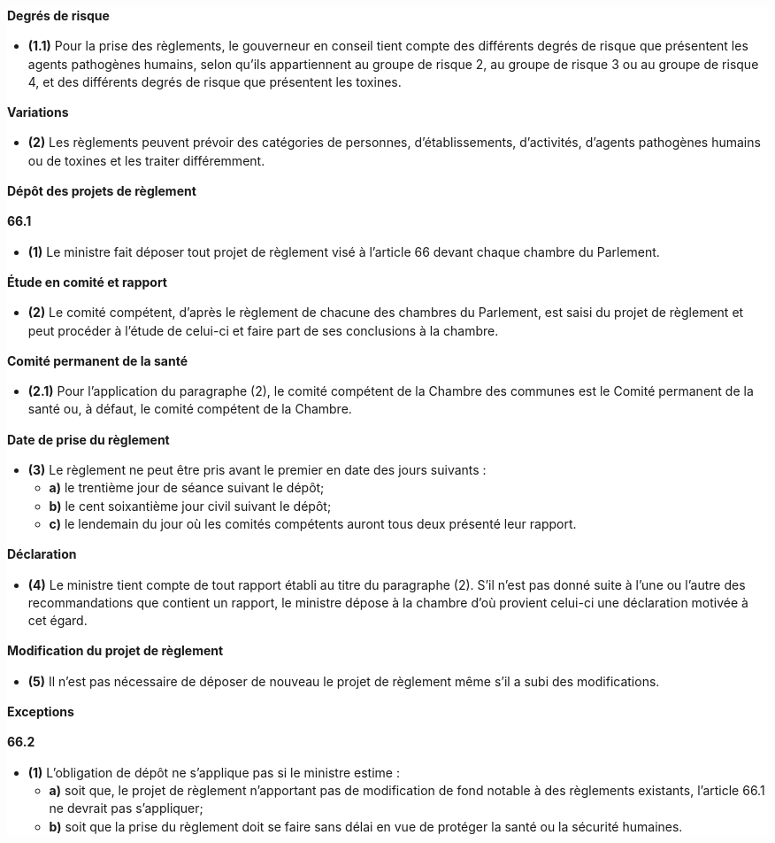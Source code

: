 **Degrés de risque**

- **(1.1)** Pour la prise des règlements, le gouverneur en conseil tient compte des différents degrés de risque que présentent les agents pathogènes humains, selon qu’ils appartiennent au groupe de risque 2, au groupe de risque 3 ou au groupe de risque 4, et des différents degrés de risque que présentent les toxines.

**Variations**

- **(2)** Les règlements peuvent prévoir des catégories de personnes, d’établissements, d’activités, d’agents pathogènes humains ou de toxines et les traiter différemment.




**Dépôt des projets de règlement**

**66.1** 

- **(1)** Le ministre fait déposer tout projet de règlement visé à l’article 66 devant chaque chambre du Parlement.

**Étude en comité et rapport**

- **(2)** Le comité compétent, d’après le règlement de chacune des chambres du Parlement, est saisi du projet de règlement et peut procéder à l’étude de celui-ci et faire part de ses conclusions à la chambre.

**Comité permanent de la santé**

- **(2.1)** Pour l’application du paragraphe (2), le comité compétent de la Chambre des communes est le Comité permanent de la santé ou, à défaut, le comité compétent de la Chambre.

**Date de prise du règlement**

- **(3)** Le règlement ne peut être pris avant le premier en date des jours suivants :
	- **a)** le trentième jour de séance suivant le dépôt;
	- **b)** le cent soixantième jour civil suivant le dépôt;
	- **c)** le lendemain du jour où les comités compétents auront tous deux présenté leur rapport.

**Déclaration**

- **(4)** Le ministre tient compte de tout rapport établi au titre du paragraphe (2). S’il n’est pas donné suite à l’une ou l’autre des recommandations que contient un rapport, le ministre dépose à la chambre d’où provient celui-ci une déclaration motivée à cet égard.

**Modification du projet de règlement**

- **(5)** Il n’est pas nécessaire de déposer de nouveau le projet de règlement même s’il a subi des modifications.




**Exceptions**

**66.2** 

- **(1)** L’obligation de dépôt ne s’applique pas si le ministre estime :
	- **a)** soit que, le projet de règlement n’apportant pas de modification de fond notable à des règlements existants, l’article 66.1 ne devrait pas s’appliquer;
	- **b)** soit que la prise du règlement doit se faire sans délai en vue de protéger la santé ou la sécurité humaines.
